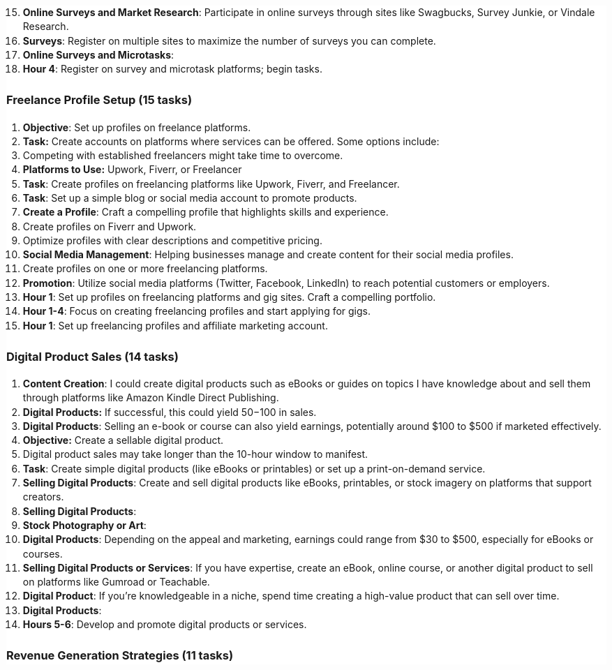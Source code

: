 15. **Online Surveys and Market Research**: Participate in online surveys through sites like Swagbucks, Survey Junkie, or Vindale Research.
16. **Surveys**: Register on multiple sites to maximize the number of surveys you can complete.
17. **Online Surveys and Microtasks**:
18. **Hour 4**: Register on survey and microtask platforms; begin tasks.

### Freelance Profile Setup (15 tasks)

1. **Objective**: Set up profiles on freelance platforms.
2. **Task:** Create accounts on platforms where services can be offered. Some options include:
3. Competing with established freelancers might take time to overcome.
4. **Platforms to Use:** Upwork, Fiverr, or Freelancer
5. **Task**: Create profiles on freelancing platforms like Upwork, Fiverr, and Freelancer.
6. **Task**: Set up a simple blog or social media account to promote products.
7. **Create a Profile**: Craft a compelling profile that highlights skills and experience.
8. Create profiles on Fiverr and Upwork.
9. Optimize profiles with clear descriptions and competitive pricing.
10. **Social Media Management**: Helping businesses manage and create content for their social media profiles.
11. Create profiles on one or more freelancing platforms.
12. **Promotion**: Utilize social media platforms (Twitter, Facebook, LinkedIn) to reach potential customers or employers.
13. **Hour 1**: Set up profiles on freelancing platforms and gig sites. Craft a compelling portfolio.
14. **Hour 1-4**: Focus on creating freelancing profiles and start applying for gigs.
15. **Hour 1**: Set up freelancing profiles and affiliate marketing account.

### Digital Product Sales (14 tasks)

1. **Content Creation**: I could create digital products such as eBooks or guides on topics I have knowledge about and sell them through platforms like Amazon Kindle Direct Publishing.
2. **Digital Products:** If successful, this could yield $50-$100 in sales.
3. **Digital Products**: Selling an e-book or course can also yield earnings, potentially around $100 to $500 if marketed effectively.
4. **Objective:** Create a sellable digital product.
5. Digital product sales may take longer than the 10-hour window to manifest.
6. **Task**: Create simple digital products (like eBooks or printables) or set up a print-on-demand service.
7. **Selling Digital Products**: Create and sell digital products like eBooks, printables, or stock imagery on platforms that support creators.
8. **Selling Digital Products**:
9. **Stock Photography or Art**:
10. **Digital Products**: Depending on the appeal and marketing, earnings could range from $30 to $500, especially for eBooks or courses.
11. **Selling Digital Products or Services**: If you have expertise, create an eBook, online course, or another digital product to sell on platforms like Gumroad or Teachable.
12. **Digital Product**: If you’re knowledgeable in a niche, spend time creating a high-value product that can sell over time.
13. **Digital Products**:
14. **Hours 5-6**: Develop and promote digital products or services.

### **Revenue Generation Strategies** (11 tasks)
